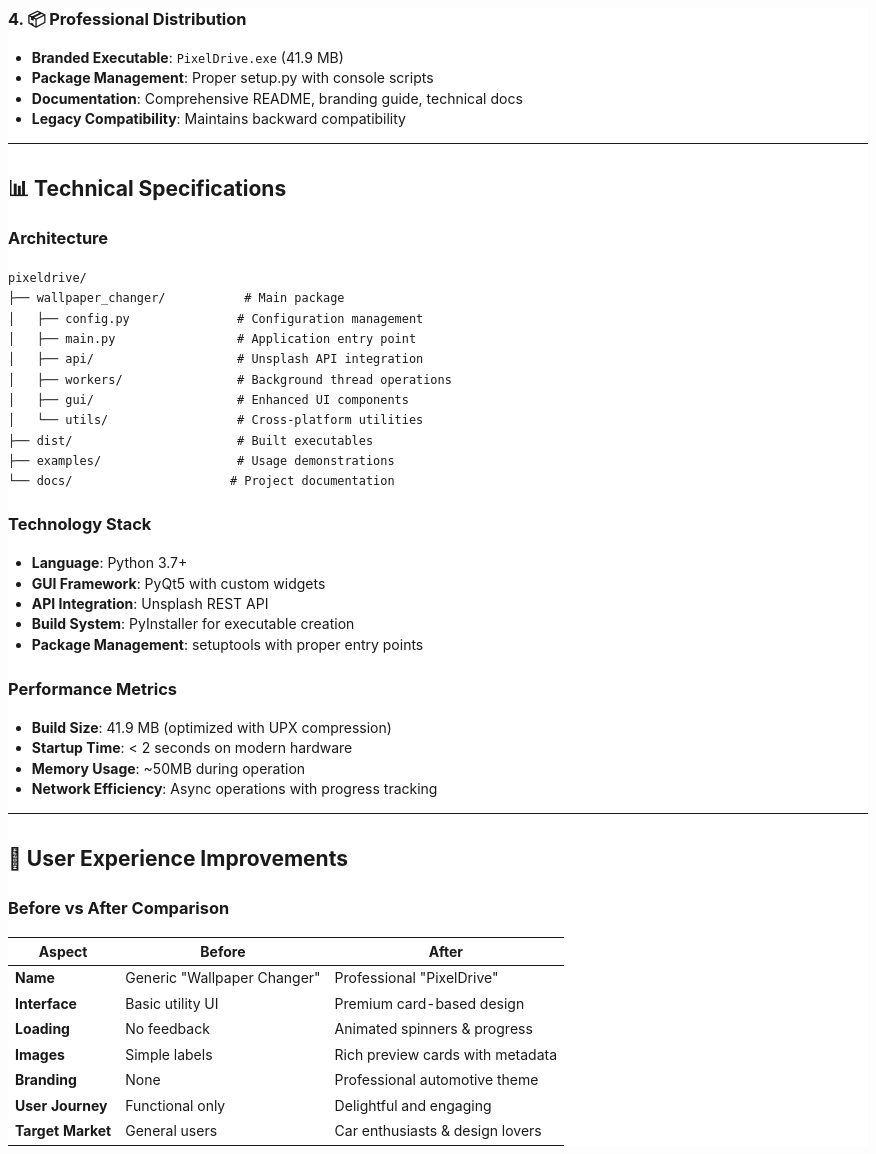 ### **4. 📦 Professional Distribution**
- **Branded Executable**: `PixelDrive.exe` (41.9 MB)
- **Package Management**: Proper setup.py with console scripts
- **Documentation**: Comprehensive README, branding guide, technical docs
- **Legacy Compatibility**: Maintains backward compatibility

---

## 📊 **Technical Specifications**

### **Architecture**
```
pixeldrive/
├── wallpaper_changer/           # Main package
│   ├── config.py               # Configuration management
│   ├── main.py                 # Application entry point
│   ├── api/                    # Unsplash API integration
│   ├── workers/                # Background thread operations
│   ├── gui/                    # Enhanced UI components
│   └── utils/                  # Cross-platform utilities
├── dist/                       # Built executables
├── examples/                   # Usage demonstrations
└── docs/                      # Project documentation
```

### **Technology Stack**
- **Language**: Python 3.7+
- **GUI Framework**: PyQt5 with custom widgets
- **API Integration**: Unsplash REST API
- **Build System**: PyInstaller for executable creation
- **Package Management**: setuptools with proper entry points

### **Performance Metrics**
- **Build Size**: 41.9 MB (optimized with UPX compression)
- **Startup Time**: < 2 seconds on modern hardware
- **Memory Usage**: ~50MB during operation
- **Network Efficiency**: Async operations with progress tracking

---

## 🎯 **User Experience Improvements**

### **Before vs After Comparison**

| Aspect | Before | After |
|--------|--------|-------|
| **Name** | Generic "Wallpaper Changer" | Professional "PixelDrive" |
| **Interface** | Basic utility UI | Premium card-based design |
| **Loading** | No feedback | Animated spinners & progress |
| **Images** | Simple labels | Rich preview cards with metadata |
| **Branding** | None | Professional automotive theme |
| **User Journey** | Functional only | Delightful and engaging |
| **Target Market** | General users | Car enthusiasts & design lovers |
